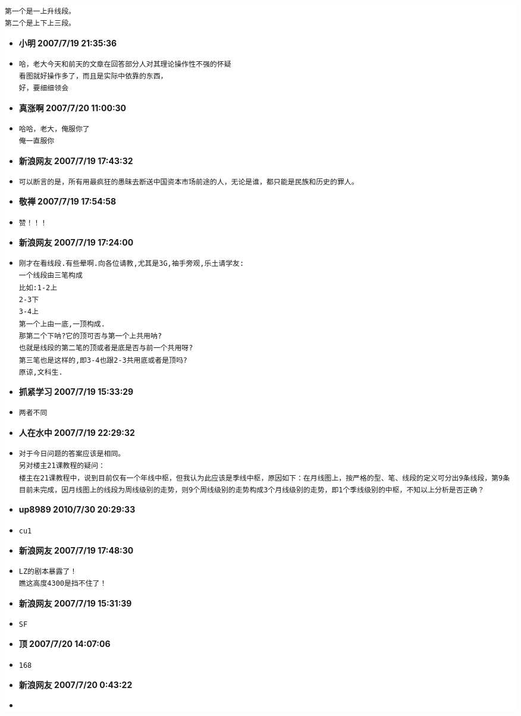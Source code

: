   ```
  第一个是一上升线段。
  第二个是上下上三段。
  ```
- **小明 2007/7/19 21:35:36**
- ```
  哈，老大今天和前天的文章在回答部分人对其理论操作性不强的怀疑
  看图就好操作多了，而且是实际中依靠的东西，
  好，要细细领会
  ```
- **真涨啊 2007/7/20 11:00:30**
- ```
  哈哈，老大，俺服你了
  俺一直服你
  ```
- **新浪网友 2007/7/19 17:43:32**
- ```
  可以断言的是，所有用最疯狂的愚昧去断送中国资本市场前途的人，无论是谁，都只能是民族和历史的罪人。
  ```
- **敬禅 2007/7/19 17:54:58**
- ```
  赞！！！
  ```
- **新浪网友 2007/7/19 17:24:00**
- ```
  刚才在看线段.有些晕啊.向各位请教,尤其是3G,袖手旁观,乐土请学友:
  一个线段由三笔构成
  比如:1-2上
  2-3下
  3-4上
  第一个上由一底,一顶构成.
  那第二个下呐?它的顶可否与第一个上共用呐?
  也就是线段的第二笔的顶或者是底是否与前一个共用呀?
  第三笔也是这样的,即3-4也跟2-3共用底或者是顶吗?
  原谅,文科生.
  ```
- **抓紧学习 2007/7/19 15:33:29**
- ```
  两者不同
  ```
- **人在水中 2007/7/19 22:29:32**
- ```
  对于今日问题的答案应该是相同。
  另对楼主21课教程的疑问：
  楼主在21课教程中，说到目前仅有一个年线中枢，但我认为此应该是季线中枢，原因如下：在月线图上，按严格的型、笔、线段的定义可分出9条线段，第9条目前未完成，因月线图上的线段为周线级别的走势，则9个周线级别的走势构成3个月线级别的走势，即1个季线级别的中枢，不知以上分析是否正确？
  ```
- **up8989 2010/7/30 20:29:33**
- ```
  cu1
  ```
- **新浪网友 2007/7/19 17:48:30**
- ```
  LZ的剧本暴露了！
  瞧这高度4300是挡不住了！
  ```
- **新浪网友 2007/7/19 15:31:39**
- ```
  SF
  ```
- **顶 2007/7/20 14:07:06**
- ```
  168
  ```
- **新浪网友 2007/7/20 0:43:22**
- ```
  ```